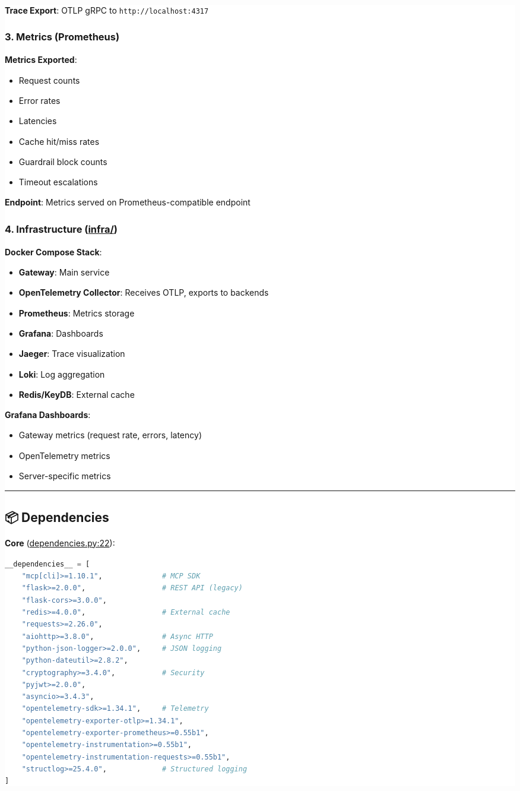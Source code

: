 **Trace Export**: OTLP gRPC to `http://localhost:4317`

### **3. Metrics** (Prometheus)

**Metrics Exported**:
- Request counts

- Error rates

- Latencies

- Cache hit/miss rates

- Guardrail block counts

- Timeout escalations

**Endpoint**: Metrics served on Prometheus-compatible endpoint

### **4. Infrastructure** ([infra/](infra/))

**Docker Compose Stack**:
- **Gateway**: Main service

- **OpenTelemetry Collector**: Receives OTLP, exports to backends

- **Prometheus**: Metrics storage

- **Grafana**: Dashboards

- **Jaeger**: Trace visualization

- **Loki**: Log aggregation

- **Redis/KeyDB**: External cache

**Grafana Dashboards**:
- Gateway metrics (request rate, errors, latency)

- OpenTelemetry metrics

- Server-specific metrics

---

## 📦 Dependencies

**Core** ([dependencies.py:22](dependencies.py)):

```python
__dependencies__ = [
    "mcp[cli]>=1.10.1",              # MCP SDK
    "flask>=2.0.0",                  # REST API (legacy)
    "flask-cors>=3.0.0",
    "redis>=4.0.0",                  # External cache
    "requests>=2.26.0",
    "aiohttp>=3.8.0",                # Async HTTP
    "python-json-logger>=2.0.0",     # JSON logging
    "python-dateutil>=2.8.2",
    "cryptography>=3.4.0",           # Security
    "pyjwt>=2.0.0",
    "asyncio>=3.4.3",
    "opentelemetry-sdk>=1.34.1",     # Telemetry
    "opentelemetry-exporter-otlp>=1.34.1",
    "opentelemetry-exporter-prometheus>=0.55b1",
    "opentelemetry-instrumentation>=0.55b1",
    "opentelemetry-instrumentation-requests>=0.55b1",
    "structlog>=25.4.0",             # Structured logging
]

```
